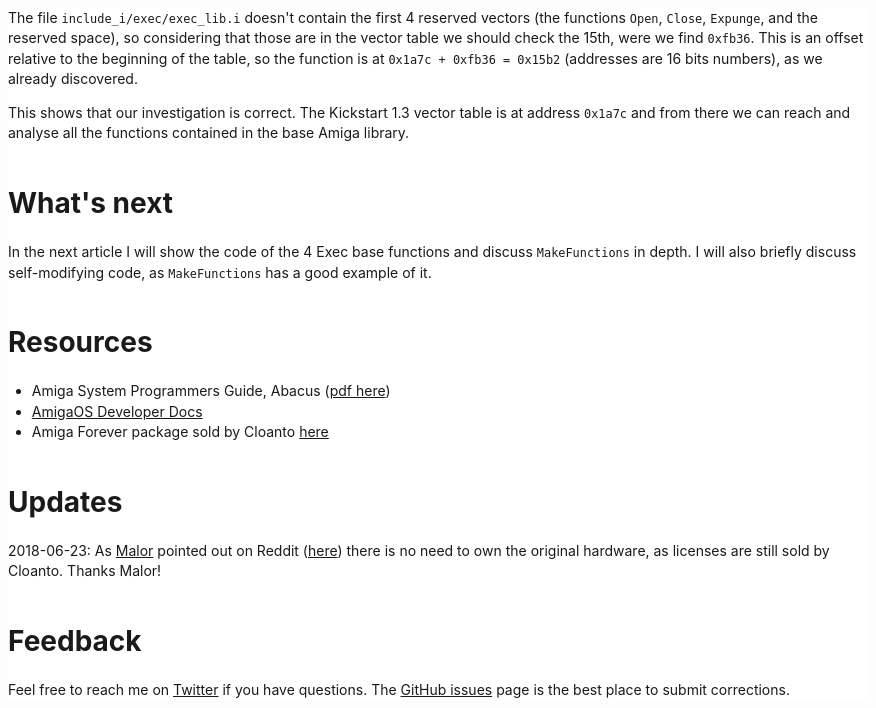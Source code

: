 ``` m68k
```

The file `include_i/exec/exec_lib.i` doesn't contain the first 4 reserved vectors (the functions `Open`, `Close`, `Expunge`, and the reserved space), so considering that those are in the vector table we should check the 15th, were we find `0xfb36`. This is an offset relative to the beginning of the table, so the function is at `0x1a7c + 0xfb36 = 0x15b2` (addresses are 16 bits numbers), as we already discovered.

This shows that our investigation is correct. The Kickstart 1.3 vector table is at address `0x1a7c` and from there we can reach and analyse all the functions contained in the base Amiga library.

# What's next

In the next article I will show the code of the 4 Exec base functions and discuss `MakeFunctions` in depth. I will also briefly discuss self-modifying code, as `MakeFunctions` has a good example of it.

# Resources

* Amiga System Programmers Guide, Abacus ([pdf here](https://archive.org/details/Amiga_System_Programmers_Guide_1988_Abacus))
* [AmigaOS Developer Docs](http://amigadev.elowar.com)
* Amiga Forever package sold by Cloanto [here](https://www.amigaforever.com)

# Updates

2018-06-23: As [Malor](https://new.reddit.com/user/Malor) pointed out on Reddit ([here](https://new.reddit.com/r/programming/comments/8pkgk0/exploring_the_amiga_part_1/e0cifax)) there is no need to own the original hardware, as licenses are still sold by Cloanto. Thanks Malor!

# Feedback

Feel free to reach me on [Twitter](https://twitter.com/thedigicat) if you have questions. The [GitHub issues](https://github.com/TheDigitalCatOnline/thedigitalcatonline.github.com/issues) page is the best place to submit corrections.
